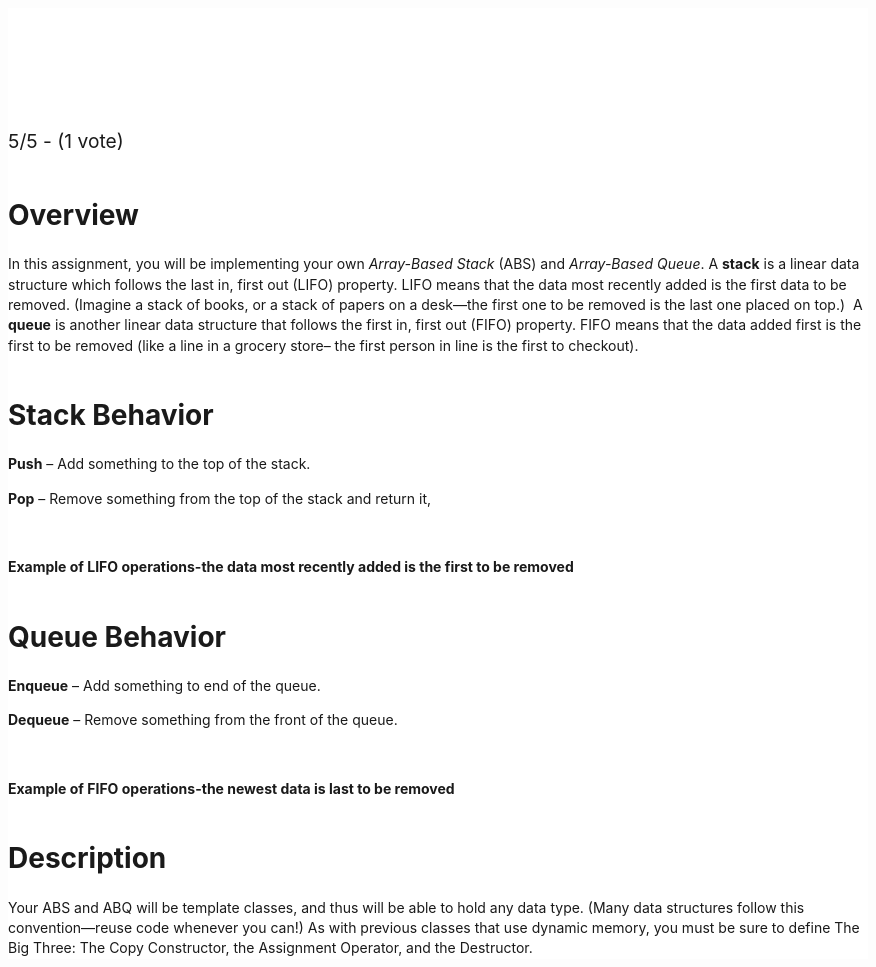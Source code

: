 <div class="kksr-stars-active" style="width: 138px;">
            <div class="kksr-star" style="padding-right: 4px">


<div class="kksr-icon" style="width: 24px; height: 24px;"></div>
        </div>
            <div class="kksr-star" style="padding-right: 4px">


<div class="kksr-icon" style="width: 24px; height: 24px;"></div>
        </div>
            <div class="kksr-star" style="padding-right: 4px">


<div class="kksr-icon" style="width: 24px; height: 24px;"></div>
        </div>
            <div class="kksr-star" style="padding-right: 4px">


<div class="kksr-icon" style="width: 24px; height: 24px;"></div>
        </div>
            <div class="kksr-star" style="padding-right: 4px">


<div class="kksr-icon" style="width: 24px; height: 24px;"></div>
        </div>
    </div>
</div>


<div class="kksr-legend" style="font-size: 19.2px;">
            5/5 - (1 vote)    </div>
    </div>
<h1>Overview</h1>
In this assignment, you will be implementing your own <em>Array-Based Stack</em> (ABS) and <em>Array-Based Queue</em>. A <strong>stack</strong> is a linear data structure which follows the last in, first out (LIFO) property. LIFO means that the data most recently added is the first data to be removed. (Imagine a stack of books, or a stack of papers on a desk—the first one to be removed is the last one placed on top.)&nbsp; A <strong>queue</strong> is another linear data structure that follows the first in, first out (FIFO) property. FIFO means that the data added first is the first to be removed (like a line in a grocery store– the first person in line is the first to checkout).

<h1>Stack Behavior</h1>
<strong>Push</strong> – Add something to the top of the stack.

<strong>Pop</strong> – Remove something from the top of the stack and return it,

&nbsp;

<strong>Example of LIFO operations-the data most recently added is the first to be removed</strong>

<h1>Queue Behavior</h1>
<strong>Enqueue</strong> – Add something to end of the queue.

<strong>Dequeue</strong> – Remove something from the front of the queue.

&nbsp;

<strong>Example of FIFO operations-the newest data is last to be removed </strong>

<h1>Description</h1>
Your ABS and ABQ will be template classes, and thus will be able to hold any data type. (Many data structures follow this convention—reuse code whenever you can!) As with previous classes that use dynamic memory, you must be sure to define The Big Three: The Copy Constructor, the Assignment Operator, and the Destructor.
